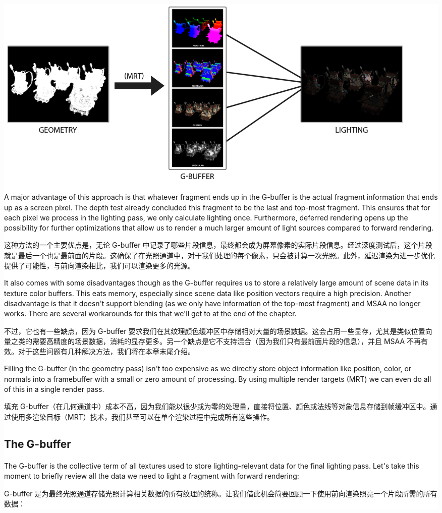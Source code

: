 ![Overview](/assets/img/post/LearnOpenGL-AdvancedLighting-DeferredShading-Overview.png)

A major advantage of this approach is that whatever fragment ends up in the G-buffer is the actual fragment information that ends up as a screen pixel. The depth test already concluded this fragment to be the last and top-most fragment. This ensures that for each pixel we process in the lighting pass, we only calculate lighting once. Furthermore, deferred rendering opens up the possibility for further optimizations that allow us to render a much larger amount of light sources compared to forward rendering.

这种方法的一个主要优点是，无论 G-buffer 中记录了哪些片段信息，最终都会成为屏幕像素的实际片段信息。经过深度测试后，这个片段就是最后一个也是最前面的片段。这确保了在光照通道中，对于我们处理的每个像素，只会被计算一次光照。此外，延迟渲染为进一步优化提供了可能性，与前向渲染相比，我们可以渲染更多的光源。

It also comes with some disadvantages though as the G-buffer requires us to store a relatively large amount of scene data in its texture color buffers. This eats memory, especially since scene data like position vectors require a high precision. Another disadvantage is that it doesn't support blending (as we only have information of the top-most fragment) and MSAA no longer works. There are several workarounds for this that we'll get to at the end of the chapter.

不过，它也有一些缺点，因为 G-buffer 要求我们在其纹理颜色缓冲区中存储相对大量的场景数据。这会占用一些显存，尤其是类似位置向量之类的需要高精度的场景数据，消耗的显存更多。另一个缺点是它不支持混合（因为我们只有最前面片段的信息），并且 MSAA 不再有效。对于这些问题有几种解决方法，我们将在本章末尾介绍。

Filling the G-buffer (in the geometry pass) isn't too expensive as we directly store object information like position, color, or normals into a framebuffer with a small or zero amount of processing. By using multiple render targets (MRT) we can even do all of this in a single render pass.

填充 G-buffer（在几何通道中）成本不高，因为我们能以很少或为零的处理量，直接将位置、颜色或法线等对象信息存储到帧缓冲区中。通过使用多渲染目标（MRT）技术，我们甚至可以在单个渲染过程中完成所有这些操作。

## The G-buffer

The G-buffer is the collective term of all textures used to store lighting-relevant data for the final lighting pass. Let's take this moment to briefly review all the data we need to light a fragment with forward rendering:

G-buffer 是为最终光照通道存储光照计算相关数据的所有纹理的统称。让我们借此机会简要回顾一下使用前向渲染照亮一个片段所需的所有数据：
